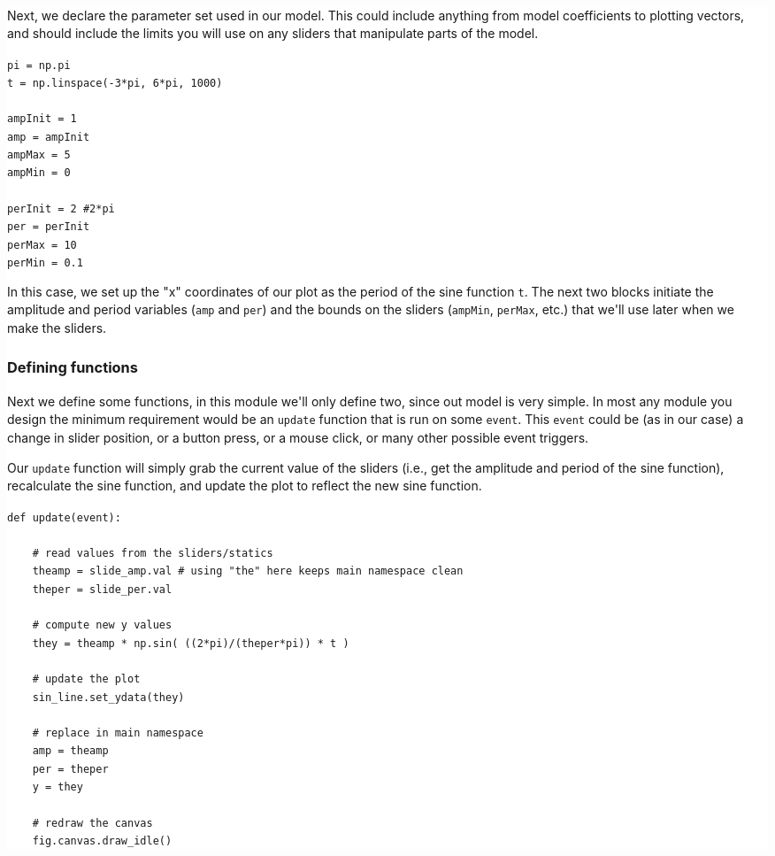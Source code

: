 Next, we declare the parameter set used in our model.
This could include anything from model coefficients to plotting vectors, and should include the limits you will use on any sliders that manipulate parts of the model.

```
pi = np.pi
t = np.linspace(-3*pi, 6*pi, 1000)

ampInit = 1
amp = ampInit
ampMax = 5
ampMin = 0

perInit = 2 #2*pi
per = perInit
perMax = 10
perMin = 0.1
```

In this case, we set up the "x" coordinates of our plot as the period of the sine function `t`. 
The next two blocks initiate the amplitude and period variables (`amp` and `per`) and the bounds on the sliders (`ampMin`, `perMax`, etc.) that we'll use later when we make the sliders.


### Defining functions

Next we define some functions, in this module we'll only define two, since out model is very simple.
In most any module you design the minimum requirement would be an `update` function that is run on some `event`.
This `event` could be (as in our case) a change in slider position, or a button press, or a mouse click, or many other possible event triggers. 

Our `update` function will simply grab the current value of the sliders (i.e., get the amplitude and period of the sine function), recalculate the sine function, and update the plot to reflect the new sine function.

```
def update(event):

    # read values from the sliders/statics
    theamp = slide_amp.val # using "the" here keeps main namespace clean
    theper = slide_per.val

    # compute new y values
    they = theamp * np.sin( ((2*pi)/(theper*pi)) * t )

    # update the plot
    sin_line.set_ydata(they)

    # replace in main namespace
    amp = theamp
    per = theper
    y = they

    # redraw the canvas
    fig.canvas.draw_idle()
```

